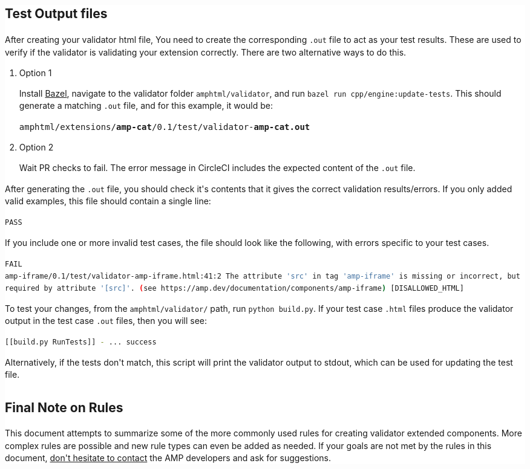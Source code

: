 ## Test Output files

After creating your validator html file, You need to create the corresponding `.out` file to act as your test results. These are used to verify if the validator is validating your extension correctly.
There are two alternative ways to do this.

1. Option 1

   Install [Bazel](https://docs.bazel.build/versions/main/install.html),
   navigate to the validator folder `amphtml/validator`,
   and run `bazel run cpp/engine:update-tests`.
   This should generate a matching `.out` file, and for this example, it would be:
   <pre>
   amphtml/extensions/<b>amp-cat</b>/0.1/test/validator-<b>amp-cat.out</b>
   </pre>

1. Option 2

   Wait PR checks to fail.
   The error message in CircleCI includes the expected content of the `.out` file.

After generating the `.out` file, you should check it's contents that it gives the correct validation results/errors. If you only added valid examples, this file should contain a single line:

```sh
PASS
```

If you include one or more invalid test cases, the file should look like the
following, with errors specific to your test cases.

```sh
FAIL
amp-iframe/0.1/test/validator-amp-iframe.html:41:2 The attribute 'src' in tag 'amp-iframe' is missing or incorrect, but required by attribute '[src]'. (see https://amp.dev/documentation/components/amp-iframe) [DISALLOWED_HTML]
```

To test your changes, from the `amphtml/validator/` path, run `python build.py`.
If your test case `.html` files produce the validator output in the test case
`.out` files, then you will see:

```sh
[[build.py RunTests]] - ... success
```

Alternatively, if the tests don't match, this script will print the validator
output to stdout, which can be used for updating the test file.

## Final Note on Rules

This document attempts to summarize some of the more commonly used rules for
creating validator extended components. More complex rules are possible and new rule
types can even be added as needed. If your goals are not met by the rules in
this document, [don't hesitate to
contact](https://github.com/ampproject/amphtml/blob/main/docs/contributing.md#discussion-channels) the AMP developers and ask for suggestions.

